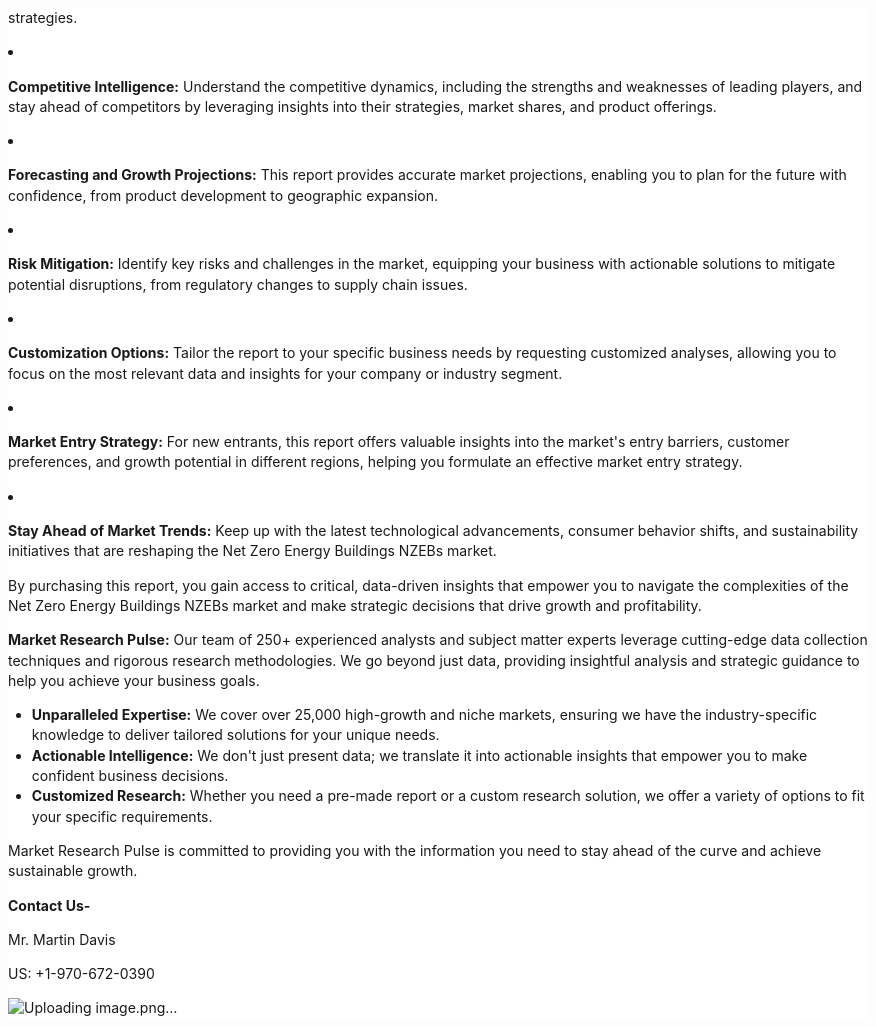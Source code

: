 strategies.</p></li><li><p><strong>Competitive Intelligence:</strong> Understand the competitive dynamics, including the strengths and weaknesses of leading players, and stay ahead of competitors by leveraging insights into their strategies, market shares, and product offerings.</p></li><li><p><strong>Forecasting and Growth Projections:</strong> This report provides accurate market projections, enabling you to plan for the future with confidence, from product development to geographic expansion.</p></li><li><p><strong>Risk Mitigation:</strong> Identify key risks and challenges in the market, equipping your business with actionable solutions to mitigate potential disruptions, from regulatory changes to supply chain issues.</p></li><li><p><strong>Customization Options:</strong> Tailor the report to your specific business needs by requesting customized analyses, allowing you to focus on the most relevant data and insights for your company or industry segment.</p></li><li><p><strong>Market Entry Strategy:</strong> For new entrants, this report offers valuable insights into the market's entry barriers, customer preferences, and growth potential in different regions, helping you formulate an effective market entry strategy.</p></li><li><p><strong>Stay Ahead of Market Trends:</strong> Keep up with the latest technological advancements, consumer behavior shifts, and sustainability initiatives that are reshaping the Net Zero Energy Buildings NZEBs market.</p></li></ol><p>By purchasing this report, you gain access to critical, data-driven insights that empower you to navigate the complexities of the Net Zero Energy Buildings NZEBs market and make strategic decisions that drive growth and profitability.</p><p><strong>Market Research Pulse:</strong>&nbsp;Our team of 250+ experienced analysts and subject matter experts leverage cutting-edge data collection techniques and rigorous research methodologies. We go beyond just data, providing insightful analysis and strategic guidance to help you achieve your business goals.</p><ul><li><strong>Unparalleled Expertise:</strong>&nbsp;We cover over 25,000 high-growth and niche markets, ensuring we have the industry-specific knowledge to deliver tailored solutions for your unique needs.</li><li><strong>Actionable Intelligence:</strong>&nbsp;We don't just present data; we translate it into actionable insights that empower you to make confident business decisions.</li><li><strong>Customized Research:</strong>&nbsp;Whether you need a pre-made report or a custom research solution, we offer a variety of options to fit your specific requirements.</li></ul><p>Market Research Pulse is committed to providing you with the information you need to stay ahead of the curve and achieve sustainable growth.</p><p><strong>Contact Us-</strong></p><p>Mr. Martin Davis</p><p>US: +1-970-672-0390</p>
![Uploading image.png…]()
